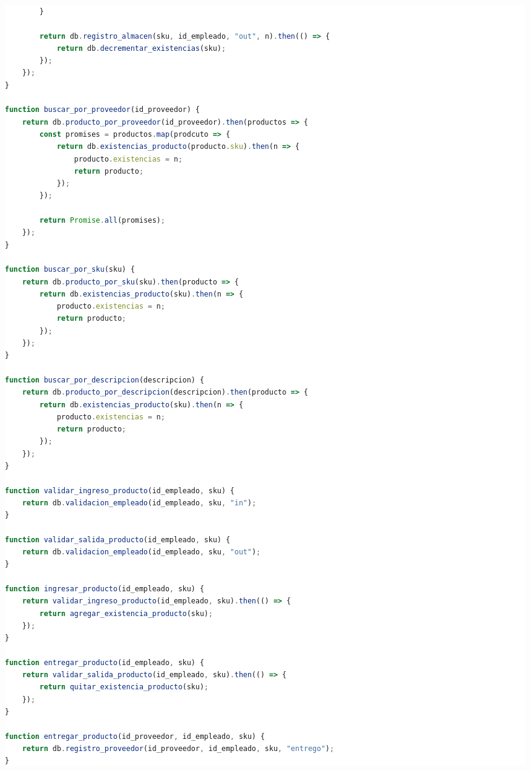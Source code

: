 ~~~js
        }

        return db.registro_almacen(sku, id_empleado, "out", n).then(() => {
            return db.decrementar_existencias(sku);
        });
    });
}

function buscar_por_proveedor(id_proveedor) {
    return db.producto_por_proveedor(id_proveedor).then(productos => {
        const promises = productos.map(prodcuto => {
            return db.existencias_producto(producto.sku).then(n => {
                producto.existencias = n;
                return producto;
            });
        });

        return Promise.all(promises);
    });
}

function buscar_por_sku(sku) {
    return db.producto_por_sku(sku).then(producto => {
        return db.existencias_producto(sku).then(n => {
            producto.existencias = n;
            return producto;
        });
    });
}

function buscar_por_descripcion(descripcion) {
    return db.producto_por_descripcion(descripcion).then(producto => {
        return db.existencias_producto(sku).then(n => {
            producto.existencias = n;
            return producto;
        });
    });
}

function validar_ingreso_producto(id_empleado, sku) {
    return db.validacion_empleado(id_empleado, sku, "in");
}

function validar_salida_producto(id_empleado, sku) {
    return db.validacion_empleado(id_empleado, sku, "out");
}

function ingresar_producto(id_empleado, sku) {
    return validar_ingreso_producto(id_empleado, sku).then(() => {
        return agregar_existencia_producto(sku);
    });
}

function entregar_producto(id_empleado, sku) {
    return validar_salida_producto(id_empleado, sku).then(() => {
        return quitar_existencia_producto(sku);
    });
}

function entregar_producto(id_proveedor, id_empleado, sku) {
    return db.registro_proveedor(id_proveedor, id_empleado, sku, "entrego");
}

~~~
